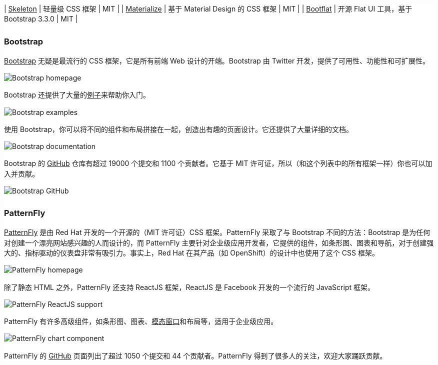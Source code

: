 | [Skeleton](https://github.com/dhg/Skeleton) | 轻量级 CSS 框架 | MIT |
| [Materialize](https://github.com/Dogfalo/materialize) | 基于 Material Design 的 CSS 框架 | MIT |
| [Bootflat](https://github.com/bootflat/bootflat.github.io) | 开源 Flat UI 工具，基于 Bootstrap 3.3.0 | MIT |


### Bootstrap


[Bootstrap](https://en.wikipedia.org/wiki/Cascading_Style_Sheets) 无疑是最流行的 CSS 框架，它是所有前端 Web 设计的开端。Bootstrap 由 Twitter 开发，提供了可用性、功能性和可扩展性。


![Bootstrap homepage](/data/attachment/album/202005/18/094946us2a8ig2qw8g8d9a.jpg "Bootstrap homepage")


Bootstrap 还提供了大量的[例子](https://getbootstrap.com/docs/4.4/examples/)来帮助你入门。


![Bootstrap examples](/data/attachment/album/202005/18/094948j0kff84cccklpb0y.jpg "Bootstrap examples")


使用 Bootstrap，你可以将不同的组件和布局拼接在一起，创造出有趣的页面设计。它还提供了大量详细的文档。


![Bootstrap documentation](/data/attachment/album/202005/18/094949ww3aznwwgpl5w4qw.jpg "Bootstrap documentation")


Bootstrap 的 [GitHub](https://github.com/twbs/bootstrap) 仓库有超过 19000 个提交和 1100 个贡献者。它基于 MIT 许可证，所以（和这个列表中的所有框架一样）你也可以加入并贡献。


![Bootstrap GitHub](/data/attachment/album/202005/18/094950wg03bc5gi4vccz8o.jpg "Bootstrap GitHub")


### PatternFly


[PatternFly](https://www.patternfly.org) 是由 Red Hat 开发的一个开源的（MIT 许可证）CSS 框架。PatternFly 采取了与 Bootstrap 不同的方法：Bootstrap 是为任何对创建一个漂亮网站感兴趣的人而设计的，而 PatternFly 主要针对企业级应用开发者，它提供的组件，如条形图、图表和导航，对于创建强大的、指标驱动的仪表盘非常有吸引力。事实上，Red Hat 在其产品（如 OpenShift）的设计中也使用了这个 CSS 框架。


![PatternFly homepage](/data/attachment/album/202005/18/094951jq9s9oaa9z92znla.jpg "PatternFly homepage")


除了静态 HTML 之外，PatternFly 还支持 ReactJS 框架，ReactJS 是 Facebook 开发的一个流行的 JavaScript 框架。


![PatternFly ReactJS support](/data/attachment/album/202005/18/094952mtgcsvcmm5aa5pap.jpg "PatternFly ReactJS support")


PatternFly 有许多高级组件，如条形图、图表、[模态窗口](https://en.wikipedia.org/wiki/Modal_window)和布局等，适用于企业级应用。


![PatternFly chart component](/data/attachment/album/202005/18/094952v4i3hah4oz3inhaa.jpg "PatternFly chart component")


PatternFly 的 [GitHub](https://github.com/patternfly/patternfly) 页面列出了超过 1050 个提交和 44 个贡献者。PatternFly 得到了很多人的关注，欢迎大家踊跃贡献。
